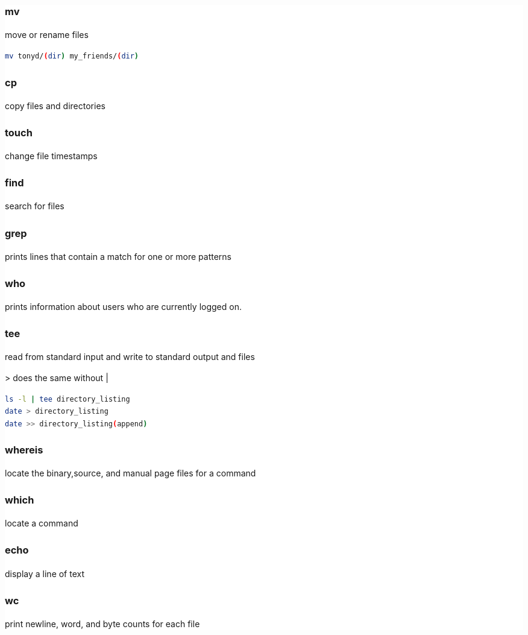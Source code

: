 ### mv

move or rename files

```bash
mv tonyd/(dir) my_friends/(dir)
```

### cp

copy files and directories

### touch

change file timestamps

### find

search for files

### grep

prints lines that contain a match for one or more patterns

### who

prints information about users who are currently logged on.

### tee

read from standard input and write to standard output and files

\> does the same without |

```bash
ls -l | tee directory_listing
date > directory_listing
date >> directory_listing(append)
```

### whereis

locate the binary,source, and manual page files for a command

### which

locate a command

### echo 

display a line of text

### wc

print newline, word, and byte counts for each file
